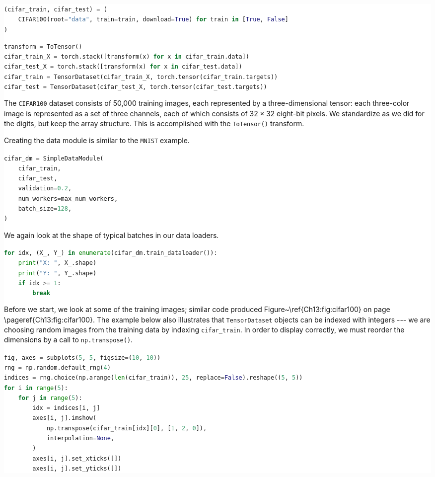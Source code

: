 ```python
(cifar_train, cifar_test) = (
    CIFAR100(root="data", train=train, download=True) for train in [True, False]
)
```

```python
transform = ToTensor()
cifar_train_X = torch.stack([transform(x) for x in cifar_train.data])
cifar_test_X = torch.stack([transform(x) for x in cifar_test.data])
cifar_train = TensorDataset(cifar_train_X, torch.tensor(cifar_train.targets))
cifar_test = TensorDataset(cifar_test_X, torch.tensor(cifar_test.targets))
```

The `CIFAR100` dataset consists of 50,000 training images, each represented by a three-dimensional tensor:
each three-color image is represented as a set of three channels, each of which consists of
$32\times 32$ eight-bit pixels. We standardize as we did for the
digits, but keep the array structure. This is accomplished with the `ToTensor()` transform.

Creating the data module is similar to the `MNIST`  example.

```python
cifar_dm = SimpleDataModule(
    cifar_train,
    cifar_test,
    validation=0.2,
    num_workers=max_num_workers,
    batch_size=128,
)
```

We again look at the shape of typical batches in our data loaders.

```python
for idx, (X_, Y_) in enumerate(cifar_dm.train_dataloader()):
    print("X: ", X_.shape)
    print("Y: ", Y_.shape)
    if idx >= 1:
        break
```

Before we start, we look at some of the training images; similar code produced
Figure~\\ref\{Ch13:fig:cifar100} on page \\pageref\{Ch13:fig:cifar100}. The example below also illustrates
that `TensorDataset` objects can be indexed with integers --- we are choosing
random images from the training data by indexing `cifar_train`. In order to display correctly,
we must reorder the dimensions by a call to `np.transpose()`.

```python
fig, axes = subplots(5, 5, figsize=(10, 10))
rng = np.random.default_rng(4)
indices = rng.choice(np.arange(len(cifar_train)), 25, replace=False).reshape((5, 5))
for i in range(5):
    for j in range(5):
        idx = indices[i, j]
        axes[i, j].imshow(
            np.transpose(cifar_train[idx][0], [1, 2, 0]),
            interpolation=None,
        )
        axes[i, j].set_xticks([])
        axes[i, j].set_yticks([])
```

